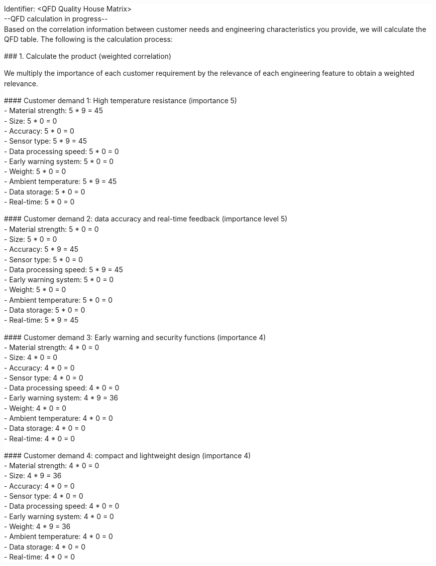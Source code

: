 Identifier: \<QFD Quality House Matrix\>  
\--QFD calculation in progress--  
Based on the correlation information between customer needs and engineering characteristics you provide, we will calculate the QFD table. The following is the calculation process:

\#\#\# 1\. Calculate the product (weighted correlation)

We multiply the importance of each customer requirement by the relevance of each engineering feature to obtain a weighted relevance.

\#\#\#\# Customer demand 1: High temperature resistance (importance 5\)  
\- Material strength: 5 \* 9 \= 45  
\- Size: 5 \* 0 \= 0  
\- Accuracy: 5 \* 0 \= 0  
\- Sensor type: 5 \* 9 \= 45  
\- Data processing speed: 5 \* 0 \= 0  
\- Early warning system: 5 \* 0 \= 0  
\- Weight: 5 \* 0 \= 0  
\- Ambient temperature: 5 \* 9 \= 45  
\- Data storage: 5 \* 0 \= 0  
\- Real-time: 5 \* 0 \= 0

\#\#\#\# Customer demand 2: data accuracy and real-time feedback (importance level 5\)  
\- Material strength: 5 \* 0 \= 0  
\- Size: 5 \* 0 \= 0  
\- Accuracy: 5 \* 9 \= 45  
\- Sensor type: 5 \* 0 \= 0  
\- Data processing speed: 5 \* 9 \= 45  
\- Early warning system: 5 \* 0 \= 0  
\- Weight: 5 \* 0 \= 0  
\- Ambient temperature: 5 \* 0 \= 0  
\- Data storage: 5 \* 0 \= 0  
\- Real-time: 5 \* 9 \= 45

\#\#\#\# Customer demand 3: Early warning and security functions (importance 4\)  
\- Material strength: 4 \* 0 \= 0  
\- Size: 4 \* 0 \= 0  
\- Accuracy: 4 \* 0 \= 0  
\- Sensor type: 4 \* 0 \= 0  
\- Data processing speed: 4 \* 0 \= 0  
\- Early warning system: 4 \* 9 \= 36  
\- Weight: 4 \* 0 \= 0  
\- Ambient temperature: 4 \* 0 \= 0  
\- Data storage: 4 \* 0 \= 0  
\- Real-time: 4 \* 0 \= 0

\#\#\#\# Customer demand 4: compact and lightweight design (importance 4\)  
\- Material strength: 4 \* 0 \= 0  
\- Size: 4 \* 9 \= 36  
\- Accuracy: 4 \* 0 \= 0  
\- Sensor type: 4 \* 0 \= 0  
\- Data processing speed: 4 \* 0 \= 0  
\- Early warning system: 4 \* 0 \= 0  
\- Weight: 4 \* 9 \= 36  
\- Ambient temperature: 4 \* 0 \= 0  
\- Data storage: 4 \* 0 \= 0  
\- Real-time: 4 \* 0 \= 0
